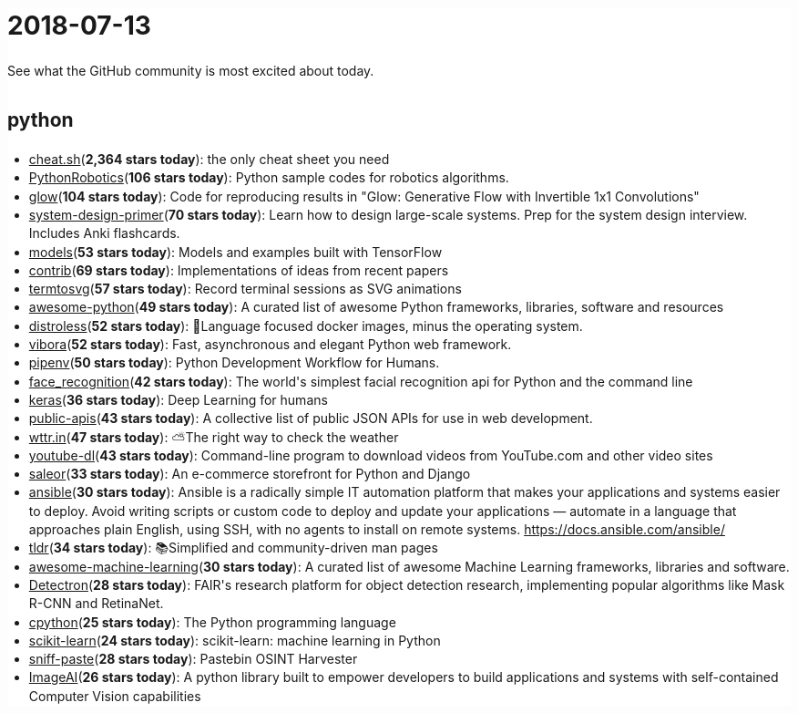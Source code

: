 # 2018-07-13
See what the GitHub community is most excited about today.

## python
* [cheat.sh](https://github.com/chubin/cheat.sh)(**2,364 stars today**): the only cheat sheet you need
* [PythonRobotics](https://github.com/AtsushiSakai/PythonRobotics)(**106 stars today**): Python sample codes for robotics algorithms.
* [glow](https://github.com/openai/glow)(**104 stars today**): Code for reproducing results in "Glow: Generative Flow with Invertible 1x1 Convolutions"
* [system-design-primer](https://github.com/donnemartin/system-design-primer)(**70 stars today**): Learn how to design large-scale systems. Prep for the system design interview. Includes Anki flashcards.
* [models](https://github.com/tensorflow/models)(**53 stars today**): Models and examples built with TensorFlow
* [contrib](https://github.com/pytorch/contrib)(**69 stars today**): Implementations of ideas from recent papers
* [termtosvg](https://github.com/nbedos/termtosvg)(**57 stars today**): Record terminal sessions as SVG animations
* [awesome-python](https://github.com/vinta/awesome-python)(**49 stars today**): A curated list of awesome Python frameworks, libraries, software and resources
* [distroless](https://github.com/GoogleContainerTools/distroless)(**52 stars today**): 🥑Language focused docker images, minus the operating system.
* [vibora](https://github.com/vibora-io/vibora)(**52 stars today**): Fast, asynchronous and elegant Python web framework.
* [pipenv](https://github.com/pypa/pipenv)(**50 stars today**): Python Development Workflow for Humans.
* [face_recognition](https://github.com/ageitgey/face_recognition)(**42 stars today**): The world's simplest facial recognition api for Python and the command line
* [keras](https://github.com/keras-team/keras)(**36 stars today**): Deep Learning for humans
* [public-apis](https://github.com/toddmotto/public-apis)(**43 stars today**): A collective list of public JSON APIs for use in web development.
* [wttr.in](https://github.com/chubin/wttr.in)(**47 stars today**): ⛅️The right way to check the weather
* [youtube-dl](https://github.com/rg3/youtube-dl)(**43 stars today**): Command-line program to download videos from YouTube.com and other video sites
* [saleor](https://github.com/mirumee/saleor)(**33 stars today**): An e-commerce storefront for Python and Django
* [ansible](https://github.com/ansible/ansible)(**30 stars today**): Ansible is a radically simple IT automation platform that makes your applications and systems easier to deploy. Avoid writing scripts or custom code to deploy and update your applications — automate in a language that approaches plain English, using SSH, with no agents to install on remote systems. https://docs.ansible.com/ansible/
* [tldr](https://github.com/tldr-pages/tldr)(**34 stars today**): 📚Simplified and community-driven man pages
* [awesome-machine-learning](https://github.com/josephmisiti/awesome-machine-learning)(**30 stars today**): A curated list of awesome Machine Learning frameworks, libraries and software.
* [Detectron](https://github.com/facebookresearch/Detectron)(**28 stars today**): FAIR's research platform for object detection research, implementing popular algorithms like Mask R-CNN and RetinaNet.
* [cpython](https://github.com/python/cpython)(**25 stars today**): The Python programming language
* [scikit-learn](https://github.com/scikit-learn/scikit-learn)(**24 stars today**): scikit-learn: machine learning in Python
* [sniff-paste](https://github.com/needmorecowbell/sniff-paste)(**28 stars today**): Pastebin OSINT Harvester
* [ImageAI](https://github.com/OlafenwaMoses/ImageAI)(**26 stars today**): A python library built to empower developers to build applications and systems with self-contained Computer Vision capabilities
